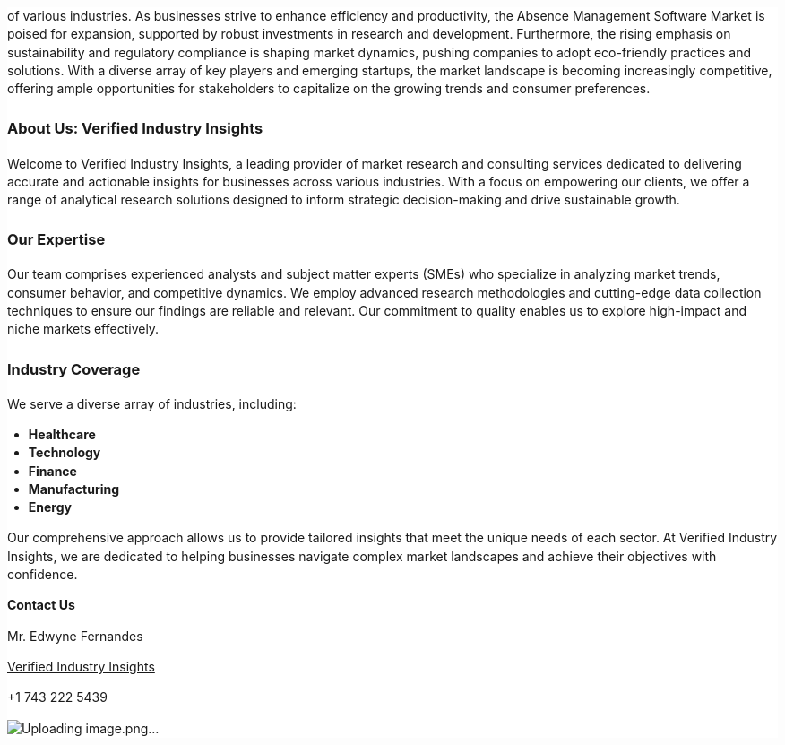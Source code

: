 of various industries. As businesses strive to enhance efficiency and productivity, the Absence Management Software Market is poised for expansion, supported by robust investments in research and development. Furthermore, the rising emphasis on sustainability and regulatory compliance is shaping market dynamics, pushing companies to adopt eco-friendly practices and solutions. With a diverse array of key players and emerging startups, the market landscape is becoming increasingly competitive, offering ample opportunities for stakeholders to capitalize on the growing trends and consumer preferences.</p><h3>About Us: Verified Industry Insights</h3><p>Welcome to Verified Industry Insights, a leading provider of market research and consulting services dedicated to delivering accurate and actionable insights for businesses across various industries. With a focus on empowering our clients, we offer a range of analytical research solutions designed to inform strategic decision-making and drive sustainable growth.</p><h3>Our Expertise</h3><p>Our team comprises experienced analysts and subject matter experts (SMEs) who specialize in analyzing market trends, consumer behavior, and competitive dynamics. We employ advanced research methodologies and cutting-edge data collection techniques to ensure our findings are reliable and relevant. Our commitment to quality enables us to explore high-impact and niche markets effectively.</p><h3>Industry Coverage</h3><p>We serve a diverse array of industries, including:</p><ul><li><strong>Healthcare</strong></li><li><strong>Technology</strong></li><li><strong>Finance</strong></li><li><strong>Manufacturing</strong></li><li><strong>Energy</strong></li></ul><p>Our comprehensive approach allows us to provide tailored insights that meet the unique needs of each sector. At Verified Industry Insights, we are dedicated to helping businesses navigate complex market landscapes and achieve their objectives with confidence.</p><p><strong>Contact Us</strong></p><p>Mr. Edwyne Fernandes</p><p><a href="https://www.verifiedindustryinsights.com/">Verified Industry Insights</a></p><p>+1 743 222 5439</p>
![Uploading image.png…]()
